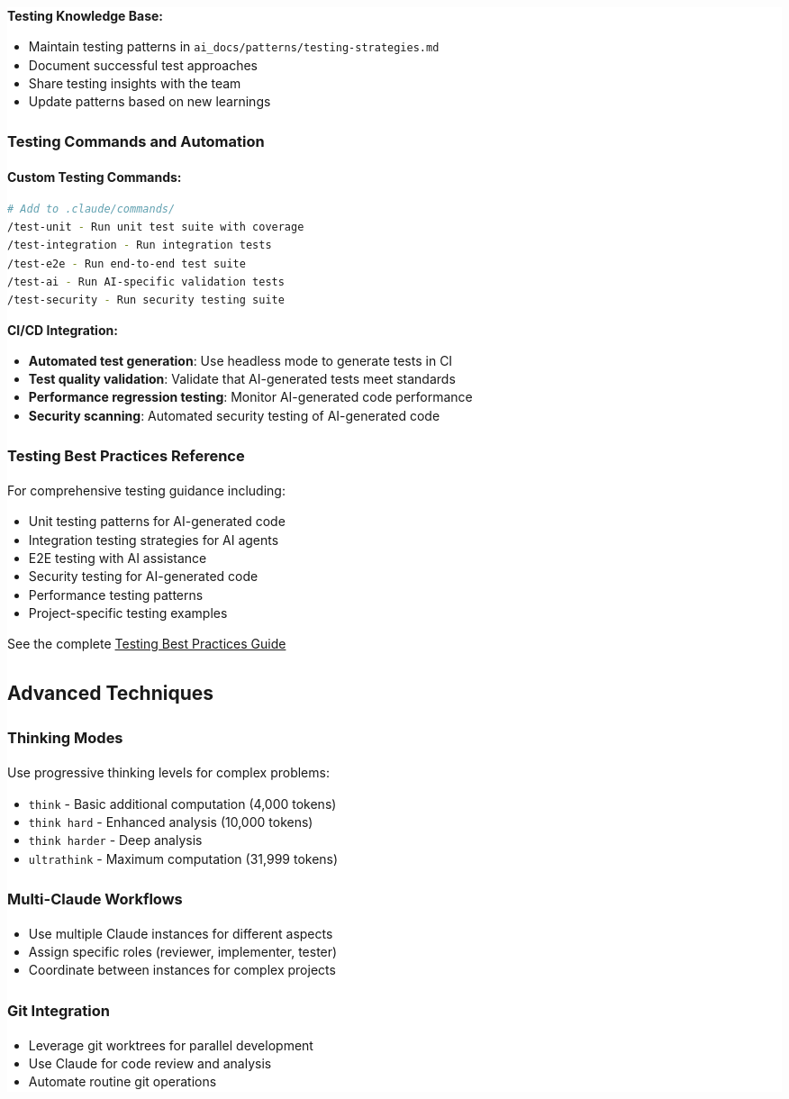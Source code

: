 **Testing Knowledge Base:**
- Maintain testing patterns in `ai_docs/patterns/testing-strategies.md`
- Document successful test approaches
- Share testing insights with the team
- Update patterns based on new learnings

### Testing Commands and Automation

**Custom Testing Commands:**
```bash
# Add to .claude/commands/
/test-unit - Run unit test suite with coverage
/test-integration - Run integration tests
/test-e2e - Run end-to-end test suite
/test-ai - Run AI-specific validation tests
/test-security - Run security testing suite
```

**CI/CD Integration:**
- **Automated test generation**: Use headless mode to generate tests in CI
- **Test quality validation**: Validate that AI-generated tests meet standards
- **Performance regression testing**: Monitor AI-generated code performance
- **Security scanning**: Automated security testing of AI-generated code

### Testing Best Practices Reference

For comprehensive testing guidance including:
- Unit testing patterns for AI-generated code
- Integration testing strategies for AI agents
- E2E testing with AI assistance
- Security testing for AI-generated code
- Performance testing patterns
- Project-specific testing examples

See the complete [Testing Best Practices Guide](./testing_best_practices.md)

## Advanced Techniques

### Thinking Modes
Use progressive thinking levels for complex problems:
- `think` - Basic additional computation (4,000 tokens)
- `think hard` - Enhanced analysis (10,000 tokens) 
- `think harder` - Deep analysis
- `ultrathink` - Maximum computation (31,999 tokens)

### Multi-Claude Workflows
- Use multiple Claude instances for different aspects
- Assign specific roles (reviewer, implementer, tester)
- Coordinate between instances for complex projects

### Git Integration
- Leverage git worktrees for parallel development
- Use Claude for code review and analysis
- Automate routine git operations
